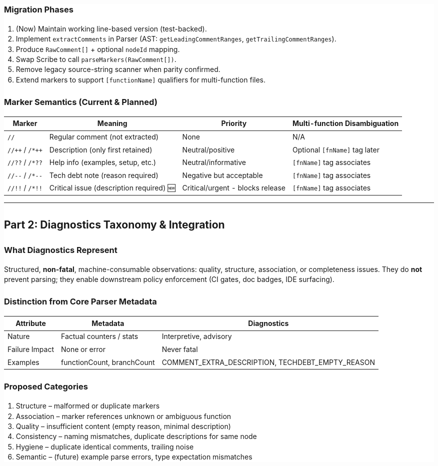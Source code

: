 ### Migration Phases

1. (Now) Maintain working line-based version (test-backed).
2. Implement `extractComments` in Parser (AST: `getLeadingCommentRanges`, `getTrailingCommentRanges`).
3. Produce `RawComment[]` + optional `nodeId` mapping.
4. Swap Scribe to call `parseMarkers(RawComment[])`.
5. Remove legacy source-string scanner when parity confirmed.
6. Extend markers to support `[functionName]` qualifiers for multi-function files.

### Marker Semantics (Current & Planned)

| Marker          | Meaning                                  | Priority                         | Multi-function Disambiguation |
| --------------- | ---------------------------------------- | -------------------------------- | ----------------------------- |
| `//`            | Regular comment (not extracted)          | None                             | N/A                           |
| `//++` / `/*++` | Description (only first retained)        | Neutral/positive                 | Optional `[fnName]` tag later |
| `//??` / `/*??` | Help info (examples, setup, etc.)        | Neutral/informative              | `[fnName]` tag associates     |
| `//--` / `/*--` | Tech debt note (reason required)         | Negative but acceptable          | `[fnName]` tag associates     |
| `//!!` / `/*!!` | Critical issue (description required) 🆕 | Critical/urgent - blocks release | `[fnName]` tag associates     |

---

## Part 2: Diagnostics Taxonomy & Integration

### What Diagnostics Represent

Structured, **non-fatal**, machine-consumable observations: quality, structure, association, or completeness issues. They do **not** prevent parsing; they enable downstream policy enforcement (CI gates, doc badges, IDE surfacing).

### Distinction from Core Parser Metadata

| Attribute      | Metadata                   | Diagnostics                                      |
| -------------- | -------------------------- | ------------------------------------------------ |
| Nature         | Factual counters / stats   | Interpretive, advisory                           |
| Failure Impact | None or error              | Never fatal                                      |
| Examples       | functionCount, branchCount | COMMENT_EXTRA_DESCRIPTION, TECHDEBT_EMPTY_REASON |

### Proposed Categories

1. Structure – malformed or duplicate markers
2. Association – marker references unknown or ambiguous function
3. Quality – insufficient content (empty reason, minimal description)
4. Consistency – naming mismatches, duplicate descriptions for same node
5. Hygiene – duplicate identical comments, trailing noise
6. Semantic – (future) example parse errors, type expectation mismatches
